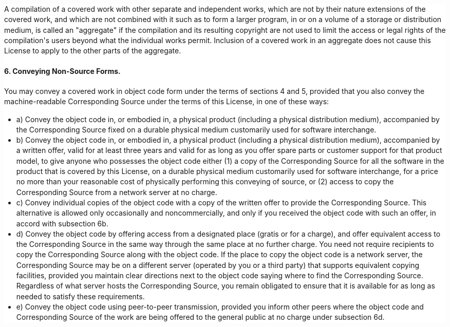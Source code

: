 A compilation of a covered work with other separate and independent
works, which are not by their nature extensions of the covered work, and
which are not combined with it such as to form a larger program, in or
on a volume of a storage or distribution medium, is called an
"aggregate" if the compilation and its resulting copyright are not used
to limit the access or legal rights of the compilation's users beyond
what the individual works permit. Inclusion of a covered work in an
aggregate does not cause this License to apply to the other parts of the
aggregate.

#### 6. Conveying Non-Source Forms.

You may convey a covered work in object code form under the terms of
sections 4 and 5, provided that you also convey the machine-readable
Corresponding Source under the terms of this License, in one of these
ways:

-   a\) Convey the object code in, or embodied in, a physical product
    (including a physical distribution medium), accompanied by the
    Corresponding Source fixed on a durable physical medium customarily used
    for software interchange.
-   b\) Convey the object code in, or embodied in, a physical product
    (including a physical distribution medium), accompanied by a written
    offer, valid for at least three years and valid for as long as you offer
    spare parts or customer support for that product model, to give anyone
    who possesses the object code either (1) a copy of the Corresponding
    Source for all the software in the product that is covered by this
    License, on a durable physical medium customarily used for software
    interchange, for a price no more than your reasonable cost of physically
    performing this conveying of source, or (2) access to copy the
    Corresponding Source from a network server at no charge.
-   c\) Convey individual copies of the object code with a copy of the
    written offer to provide the Corresponding Source. This alternative is
    allowed only occasionally and noncommercially, and only if you received
    the object code with such an offer, in accord with subsection 6b.
-   d\) Convey the object code by offering access from a designated place
    (gratis or for a charge), and offer equivalent access to the
    Corresponding Source in the same way through the same place at no
    further charge. You need not require recipients to copy the
    Corresponding Source along with the object code. If the place to copy
    the object code is a network server, the Corresponding Source may be on
    a different server (operated by you or a third party) that supports
    equivalent copying facilities, provided you maintain clear directions
    next to the object code saying where to find the Corresponding Source.
    Regardless of what server hosts the Corresponding Source, you remain
    obligated to ensure that it is available for as long as needed to
    satisfy these requirements.
-   e\) Convey the object code using peer-to-peer transmission, provided you
    inform other peers where the object code and Corresponding Source of the
    work are being offered to the general public at no charge under
    subsection 6d.
